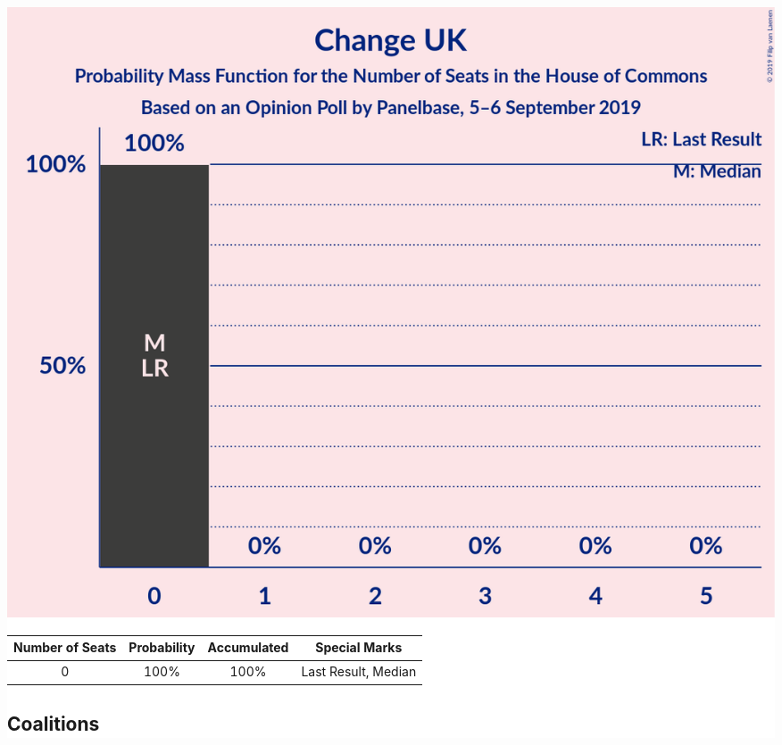 ![Graph with seats probability mass function not yet produced](2019-09-06-Panelbase-seats-pmf-changeuk.png "Seats Probability Mass Function")

| Number of Seats | Probability | Accumulated | Special Marks |
|:---------------:|:-----------:|:-----------:|:-------------:|
| 0 | 100% | 100% | Last Result, Median |


## Coalitions
